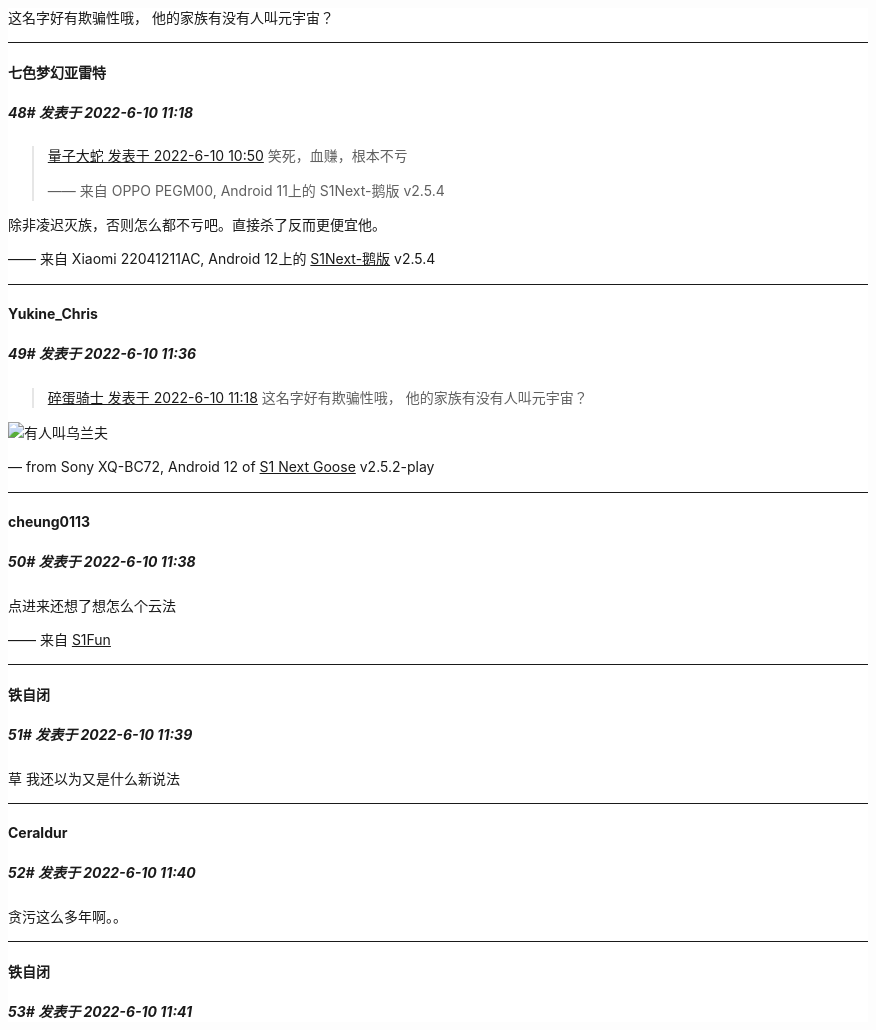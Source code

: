 这名字好有欺骗性哦， 他的家族有没有人叫元宇宙？

*****

####  七色梦幻亚雷特  
##### 48#       发表于 2022-6-10 11:18

<blockquote><a href="httphttps://bbs.saraba1st.com/2b/forum.php?mod=redirect&amp;goto=findpost&amp;pid=56203592&amp;ptid=2074776" target="_blank">量子大蛇 发表于 2022-6-10 10:50</a>
笑死，血赚，根本不亏

—— 来自 OPPO PEGM00, Android 11上的 S1Next-鹅版 v2.5.4</blockquote>
除非凌迟灭族，否则怎么都不亏吧。直接杀了反而更便宜他。

—— 来自 Xiaomi 22041211AC, Android 12上的 [S1Next-鹅版](https://github.com/ykrank/S1-Next/releases) v2.5.4

*****

####  Yukine_Chris  
##### 49#       发表于 2022-6-10 11:36

<blockquote><a href="httphttps://bbs.saraba1st.com/2b/forum.php?mod=redirect&amp;goto=findpost&amp;pid=56204026&amp;ptid=2074776" target="_blank">碎蛋骑士 发表于 2022-6-10 11:18</a>
这名字好有欺骗性哦， 他的家族有没有人叫元宇宙？</blockquote>
<img src="https://static.saraba1st.com/image/smiley/face2017/067.png" referrerpolicy="no-referrer">有人叫乌兰夫

— from Sony XQ-BC72, Android 12 of [S1 Next Goose](https://pan.baidu.com/s/1mi43uRm) v2.5.2-play

*****

####  cheung0113  
##### 50#       发表于 2022-6-10 11:38

点进来还想了想怎么个云法

—— 来自 [S1Fun](https://s1fun.koalcat.com)

*****

####  铁自闭  
##### 51#       发表于 2022-6-10 11:39

草 我还以为又是什么新说法

*****

####  Ceraldur  
##### 52#       发表于 2022-6-10 11:40

贪污这么多年啊。。

*****

####  铁自闭  
##### 53#       发表于 2022-6-10 11:41
